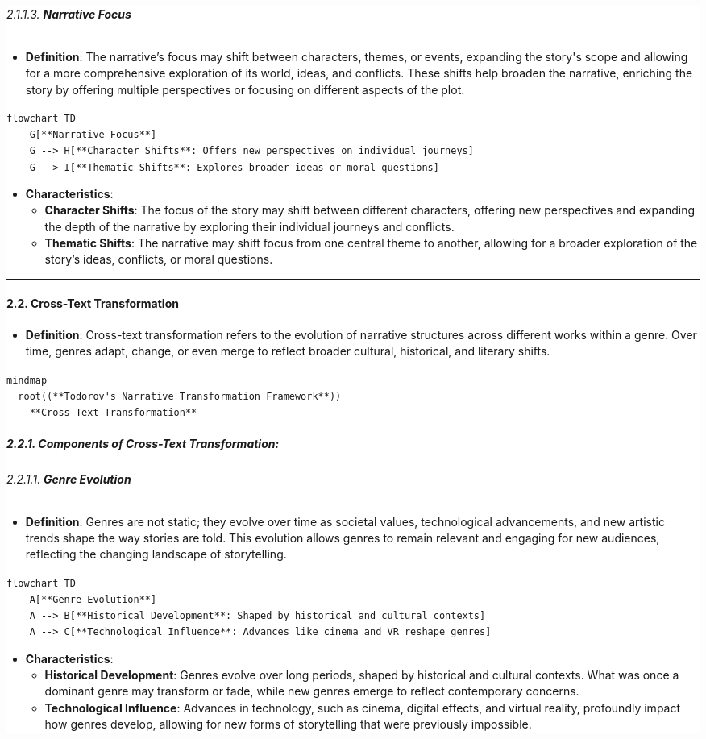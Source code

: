 ###### 2.1.1.3. **Narrative Focus**

- **Definition**: The narrative’s focus may shift between characters, themes, or events, expanding the story's scope and allowing for a more comprehensive exploration of its world, ideas, and conflicts. These shifts help broaden the narrative, enriching the story by offering multiple perspectives or focusing on different aspects of the plot.

```mermaid
flowchart TD
    G[**Narrative Focus**]
    G --> H[**Character Shifts**: Offers new perspectives on individual journeys]
    G --> I[**Thematic Shifts**: Explores broader ideas or moral questions]
```

- **Characteristics**:
  - **Character Shifts**: The focus of the story may shift between different characters, offering new perspectives and expanding the depth of the narrative by exploring their individual journeys and conflicts.
  - **Thematic Shifts**: The narrative may shift focus from one central theme to another, allowing for a broader exploration of the story’s ideas, conflicts, or moral questions.

---

#### 2.2. **Cross-Text Transformation**

- **Definition**: Cross-text transformation refers to the evolution of narrative structures across different works within a genre. Over time, genres adapt, change, or even merge to reflect broader cultural, historical, and literary shifts.

```mermaid
mindmap
  root((**Todorov's Narrative Transformation Framework**))
    **Cross-Text Transformation**
```

##### 2.2.1. **Components of Cross-Text Transformation**:

###### 2.2.1.1. **Genre Evolution**

- **Definition**: Genres are not static; they evolve over time as societal values, technological advancements, and new artistic trends shape the way stories are told. This evolution allows genres to remain relevant and engaging for new audiences, reflecting the changing landscape of storytelling.

```mermaid
flowchart TD
    A[**Genre Evolution**]
    A --> B[**Historical Development**: Shaped by historical and cultural contexts]
    A --> C[**Technological Influence**: Advances like cinema and VR reshape genres]
```

- **Characteristics**:
  - **Historical Development**: Genres evolve over long periods, shaped by historical and cultural contexts. What was once a dominant genre may transform or fade, while new genres emerge to reflect contemporary concerns.
  - **Technological Influence**: Advances in technology, such as cinema, digital effects, and virtual reality, profoundly impact how genres develop, allowing for new forms of storytelling that were previously impossible.
